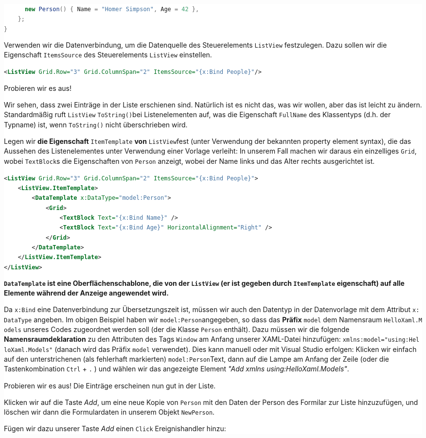 ```csharp hl_lines="1 13-17"
      new Person() { Name = "Homer Simpson", Age = 42 },
    };
}
```

Verwenden wir die Datenverbindung, um die Datenquelle des Steuerelements `ListView` festzulegen. Dazu sollen wir die Eigenschaft `ItemsSource` des Steuerelements `ListView` einstellen.

```xml
<ListView Grid.Row="3" Grid.ColumnSpan="2" ItemsSource="{x:Bind People}"/>
```

Probieren wir es aus!

Wir sehen, dass zwei Einträge in der Liste erschienen sind. Natürlich ist es nicht das, was wir wollen, aber das ist leicht zu ändern.
Standardmäßig ruft `ListView` `ToString()`bei Listenelementen auf, was die Eigenschaft `FullName` des Klassentyps (d.h. der Typname) ist, wenn `ToString()` nicht überschrieben wird.

Legen wir **die Eigenschaft** `ItemTemplate` **von** `ListView`fest (unter Verwendung der bekannten property element syntax), die das Aussehen des Listenelementes unter Verwendung einer Vorlage verleiht: In unserem Fall machen wir daraus ein einzelliges `Grid`, wobei `TextBlock`s die Eigenschaften von `Person` anzeigt, wobei der Name links und das Alter rechts ausgerichtet ist.

```xml
<ListView Grid.Row="3" Grid.ColumnSpan="2" ItemsSource="{x:Bind People}">
    <ListView.ItemTemplate>
        <DataTemplate x:DataType="model:Person">
            <Grid>
                <TextBlock Text="{x:Bind Name}" />
                <TextBlock Text="{x:Bind Age}" HorizontalAlignment="Right" />
            </Grid>
        </DataTemplate>
    </ListView.ItemTemplate>
</ListView>
```

**`DataTemplate` ist eine Oberflächenschablone, die von der `ListView` (er ist gegeben durch `ItemTemplate` eigenschaft) auf alle Elemente während der Anzeige angewendet wird.**

Da `x:Bind` eine Datenverbindung zur Übersetzungszeit ist, müssen wir auch den Datentyp in der Datenvorlage mit dem Attribut `x:DataType` angeben. Im obigen Beispiel haben wir `model:Person`angegeben, so dass das **Präfix** `model` dem Namensraum `HelloXaml.Models` unseres Codes zugeordnet werden soll (der die Klasse `Person` enthält). Dazu müssen wir die folgende **Namensraumdeklaration** zu den Attributen des Tags `Window` am Anfang unserer XAML-Datei hinzufügen: `xmlns:model="using:HelloXaml.Models"` (danach wird das Präfix `model` verwendet). Dies kann manuell oder mit Visual Studio erfolgen: Klicken wir einfach auf den unterstrichenen (als fehlerhaft markierten) `model:Person`Text, dann auf die Lampe am Anfang der Zeile (oder die Tastenkombination `Ctrl` + `.` ) und wählen wir das angezeigte Element *"Add xmlns using:HelloXaml.Models"*.


Probieren wir es aus! Die Einträge erscheinen nun gut in der Liste.

Klicken wir auf die Taste *Add*, um eine neue Kopie von `Person` mit den Daten der Person des Formilar zur Liste hinzuzufügen, und löschen wir dann die Formulardaten in unserem Objekt `NewPerson`. 

Fügen wir dazu unserer Taste *Add* einen `Click` Ereignishandler hinzu:
